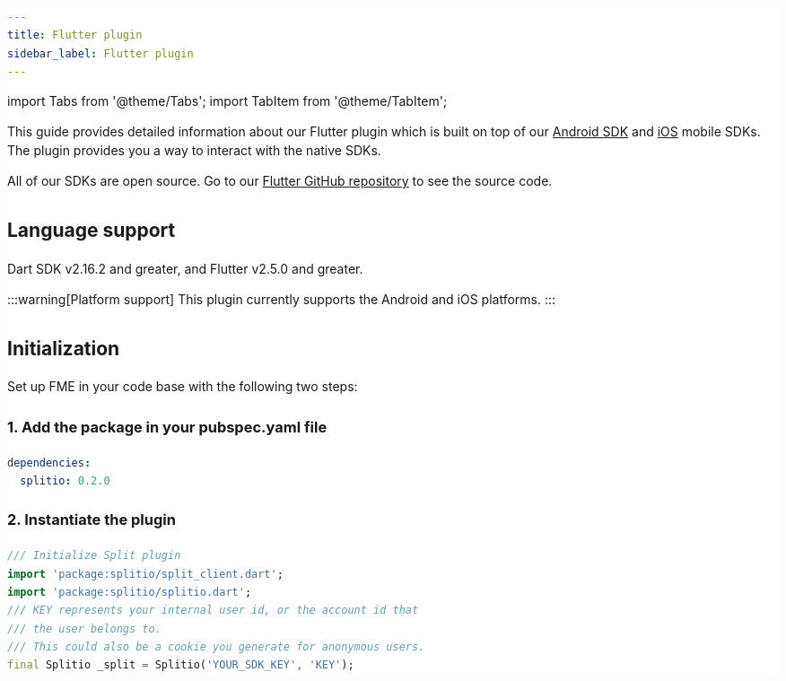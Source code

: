 ```yaml
---
title: Flutter plugin
sidebar_label: Flutter plugin
---
```


<p>
  <button hidden style={{borderRadius:'8px', border:'1px', fontFamily:'Courier New', fontWeight:'800', textAlign:'left'}}> help.split.io link: https://help.split.io/hc/en-us/articles/8096158017165-Flutter-plugin </button>
</p>

import Tabs from '@theme/Tabs';
import TabItem from '@theme/TabItem';

This guide provides detailed information about our Flutter plugin which is built on top of our [Android SDK](https://help.split.io/hc/en-us/articles/360020343291-Android-SDK) and [iOS](https://help.split.io/hc/en-us/articles/360020401491-iOS-SDK) mobile SDKs. The plugin provides you a way to interact with the native SDKs.

All of our SDKs are open source. Go to our [Flutter GitHub repository](https://github.com/splitio/flutter-sdk-plugin) to see the source code.

## Language support

Dart SDK v2.16.2 and greater, and Flutter v2.5.0 and greater.

:::warning[Platform support]
This plugin currently supports the Android and iOS platforms.
:::

## Initialization

Set up FME in your code base with the following two steps:

### 1. Add the package in your pubspec.yaml file

```yaml title="pubspec.yaml" 
dependencies:
  splitio: 0.2.0
```

### 2. Instantiate the plugin

```dart title="Flutter"
/// Initialize Split plugin
import 'package:splitio/split_client.dart';
import 'package:splitio/splitio.dart';
/// KEY represents your internal user id, or the account id that 
/// the user belongs to. 
/// This could also be a cookie you generate for anonymous users.
final Splitio _split = Splitio('YOUR_SDK_KEY', 'KEY');
```
